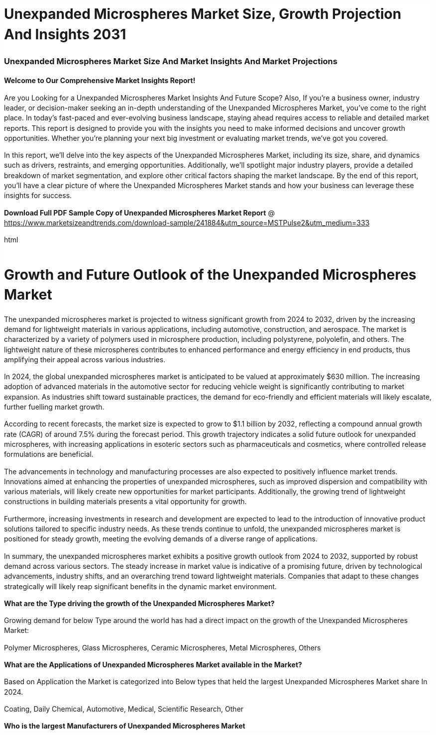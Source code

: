 <h1>Unexpanded Microspheres Market Size, Growth Projection And Insights 2031</h1><div class="" data-test-id=""><h3><span class="">Unexpanded Microspheres Market Size And Market Insights And Market Projections</span></h3></div><div class="" data-test-id=""><p><strong>Welcome to Our Comprehensive Market Insights Report!</strong></p><p>Are you Looking for a Unexpanded Microspheres Market Insights And Future Scope? Also, If you&rsquo;re a business owner, industry leader, or decision-maker seeking an in-depth understanding of the Unexpanded Microspheres Market, you&rsquo;ve come to the right place. In today&rsquo;s fast-paced and ever-evolving business landscape, staying ahead requires access to reliable and detailed market reports. This report is designed to provide you with the insights you need to make informed decisions and uncover growth opportunities. Whether you&rsquo;re planning your next big investment or evaluating market trends, we&rsquo;ve got you covered.</p><p>In this report, we&rsquo;ll delve into the key aspects of the Unexpanded Microspheres Market, including its size, share, and dynamics such as drivers, restraints, and emerging opportunities. Additionally, we&rsquo;ll spotlight major industry players, provide a detailed breakdown of market segmentation, and explore other critical factors shaping the market landscape. By the end of this report, you&rsquo;ll have a clear picture of where the Unexpanded Microspheres Market stands and how your business can leverage these insights for success.</p><p><strong>Download Full PDF Sample Copy of Unexpanded Microspheres Market Report</strong> @ <a href="https://www.marketsizeandtrends.com/download-sample/241884&utm_source=MSTPulse2&utm_medium=333" target="_blank">https://www.marketsizeandtrends.com/download-sample/241884&utm_source=MSTPulse2&utm_medium=333</a></p></div><div class="" data-test-id=""><p><span class="">html<!DOCTYPE html><html lang="en"><head> <meta charset="UTF-8"> <meta name="viewport" content="width=device-width, initial-scale=1.0"> <title>Unexpanded Microspheres Market Growth and Outlook</title></head><body> <h1>Growth and Future Outlook of the Unexpanded Microspheres Market</h1> <p>The unexpanded microspheres market is projected to witness significant growth from 2024 to 2032, driven by the increasing demand for lightweight materials in various applications, including automotive, construction, and aerospace. The market is characterized by a variety of polymers used in microsphere production, including polystyrene, polyolefin, and others. The lightweight nature of these microspheres contributes to enhanced performance and energy efficiency in end products, thus amplifying their appeal across various industries.</p> <p>In 2024, the global unexpanded microspheres market is anticipated to be valued at approximately $630 million. The increasing adoption of advanced materials in the automotive sector for reducing vehicle weight is significantly contributing to market expansion. As industries shift toward sustainable practices, the demand for eco-friendly and efficient materials will likely escalate, further fuelling market growth.</p> <p>According to recent forecasts, the market size is expected to grow to $1.1 billion by 2032, reflecting a compound annual growth rate (CAGR) of around 7.5% during the forecast period. This growth trajectory indicates a solid future outlook for unexpanded microspheres, with increasing applications in esoteric sectors such as pharmaceuticals and cosmetics, where controlled release formulations are beneficial.</p> <p>The advancements in technology and manufacturing processes are also expected to positively influence market trends. Innovations aimed at enhancing the properties of unexpanded microspheres, such as improved dispersion and compatibility with various materials, will likely create new opportunities for market participants. Additionally, the growing trend of lightweight constructions in building materials presents a vital opportunity for growth.</p> <p>Furthermore, increasing investments in research and development are expected to lead to the introduction of innovative product solutions tailored to specific industry needs. As these trends continue to unfold, the unexpanded microspheres market is positioned for steady growth, meeting the evolving demands of a diverse range of applications.</p> <p><strong></strong></p> <p>In summary, the unexpanded microspheres market exhibits a positive growth outlook from 2024 to 2032, supported by robust demand across various sectors. The steady increase in market value is indicative of a promising future, driven by technological advancements, industry shifts, and an overarching trend toward lightweight materials. Companies that adapt to these changes strategically will likely reap significant benefits in the dynamic market environment.</p></body></html></span></p><p><strong><span class="">What are the&nbsp;Type driving the growth of the Unexpanded Microspheres Market?</span></strong></p></div><div class="" data-test-id=""><p><span class="">Growing demand for below Type around the world has had a direct impact on the growth of the Unexpanded Microspheres Market:</span></p></div><div class="" data-test-id=""><p>Polymer Microspheres, Glass Microspheres, Ceramic Microspheres, Metal Microspheres, Others</p><p><span class=""><strong>What are the&nbsp;Applications&nbsp;of Unexpanded Microspheres Market available in the Market?</strong></span></p></div><div class="" data-test-id=""><p><span class="">Based on Application the Market is categorized into Below types that held the largest Unexpanded Microspheres Market share In 2024.</span></p></div><div class="" data-test-id=""><p><span class="">Coating, Daily Chemical, Automotive, Medical, Scientific Research, Other</span></p><p><span class=""><strong>Who is the largest Manufacturers of Unexpanded Microspheres Market